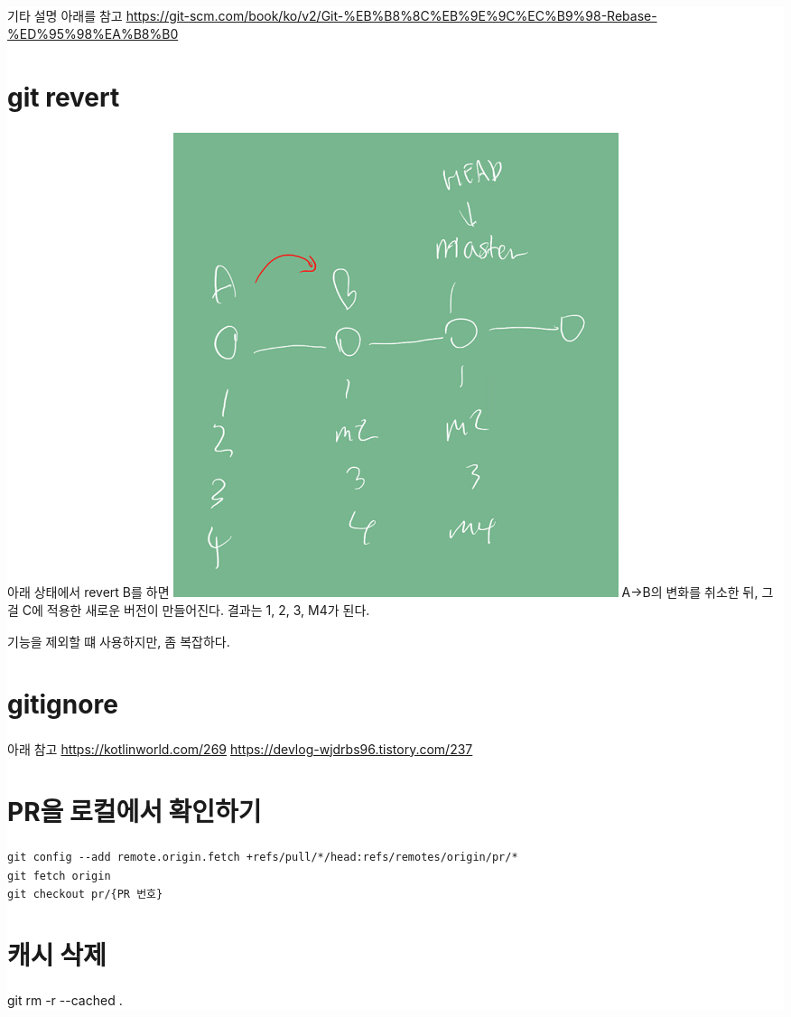 
기타 설명 아래를 참고
https://git-scm.com/book/ko/v2/Git-%EB%B8%8C%EB%9E%9C%EC%B9%98-Rebase-%ED%95%98%EA%B8%B0

# git revert  
아래 상태에서 revert B를 하면
![](./../../../assets/images/(TODO)2022-10-18-git3_images/1666630772452.png)
A->B의 변화를 취소한 뒤, 그걸 C에 적용한 새로운 버전이 만들어진다.
결과는 1, 2, 3, M4가 된다.

기능을 제외할 떄 사용하지만, 좀 복잡하다.

# gitignore 
아래 참고
https://kotlinworld.com/269
https://devlog-wjdrbs96.tistory.com/237

# PR을 로컬에서 확인하기
```commandline
git config --add remote.origin.fetch +refs/pull/*/head:refs/remotes/origin/pr/*
git fetch origin
git checkout pr/{PR 번호}

```

# 캐시 삭제
git rm -r --cached .
